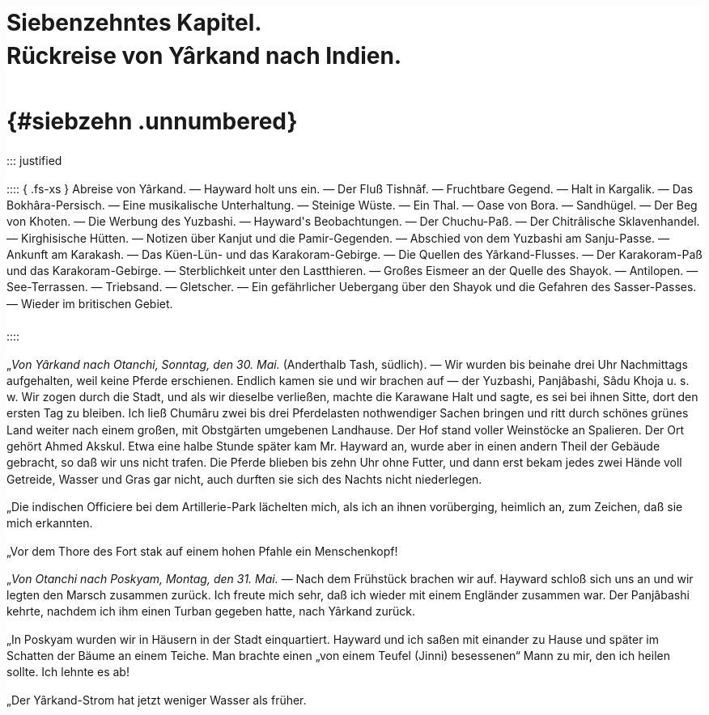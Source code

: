 # Siebenzehntes Kapitel.&nbsp;<br />**Rückreise von Yârkand nach Indien.**<br /><br /> {#siebzehn .unnumbered}

::: justified

:::: { .fs-xs  }
Abreise von Yârkand. — Hayward holt uns ein. — Der Fluß Tishnâf. — Fruchtbare
Gegend. — Halt in Kargalik. — Das Bokhâra-Persisch. — Eine musikalische
Unterhaltung. — Steinige Wüste. — Ein Thal. — Oase von Bora. — Sandhügel. — Der
Beg von Khoten. — Die Werbung des Yuzbashi. — Hayward's Beobachtungen. — Der
Chuchu-Paß. — Der Chitrâlische Sklavenhandel. — Kirghisische Hütten. — Notizen
über Kanjut und die Pamir-Gegenden. — Abschied von dem Yuzbashi am
Sanju-Passe. — Ankunft am Karakash. — Das Küen-Lün- und das Karakoram-Gebirge. —
Die Quellen des Yârkand-Flusses. — Der Karakoram-Paß und das Karakoram-Gebirge.
— Sterblichkeit unter den Lastthieren. — Großes Eismeer an der Quelle des
Shayok. — Antilopen. — See-Terrassen. — Triebsand. — Gletscher. — Ein
gefährlicher Uebergang über den Shayok und die Gefahren des Sasser-Passes. —
Wieder im britischen Gebiet.
<br/><br />
::::


„*Von Yârkand nach Otanchi, Sonntag, den 30. Mai.* (Anderthalb Tash, südlich). —
Wir wurden bis beinahe drei Uhr Nachmittags aufgehalten, weil keine Pferde
erschienen. Endlich kamen sie und wir brachen auf — der Yuzbashi, Panjâbashi,
Sâdu Khoja u. s. w. Wir zogen durch die Stadt, und als wir dieselbe verließen,
machte die Karawane Halt und sagte, es sei bei ihnen Sitte, dort den ersten Tag
zu bleiben. Ich ließ Chumâru zwei bis drei Pferdelasten nothwendiger Sachen
bringen und ritt durch schönes grünes Land weiter nach einem großen, mit
Obstgärten umgebenen Landhause. Der Hof stand voller Weinstöcke an Spalieren.
Der Ort gehört Ahmed Akskul. Etwa eine halbe Stunde später kam Mr. Hayward an,
wurde aber in einen andern Theil der Gebäude gebracht, so daß wir uns nicht
trafen. Die Pferde blieben bis zehn Uhr ohne Futter, und dann erst bekam jedes
zwei Hände voll Getreide, Wasser und Gras gar nicht, auch durften sie sich des
Nachts nicht niederlegen.

„Die indischen Officiere bei dem Artillerie-Park lächelten mich, als ich an
ihnen vorüberging, heimlich an, zum Zeichen, daß sie mich erkannten.

„Vor dem Thore des Fort stak auf einem hohen Pfahle ein Menschenkopf!

„*Von Otanchi nach Poskyam, Montag, den 31. Mai.* — Nach dem Frühstück brachen
wir auf. Hayward schloß sich uns an und wir legten den Marsch zusammen zurück.
Ich freute mich sehr, daß ich wieder mit einem Engländer zusammen war. Der
Panjâbashi kehrte, nachdem ich ihm einen Turban gegeben hatte, nach Yârkand
zurück.

„In Poskyam wurden wir in Häusern in der Stadt einquartiert. Hayward und ich
saßen mit einander zu Hause und später im Schatten der Bäume an einem Teiche.
Man brachte einen „von einem Teufel (Jinni) besessenen“ Mann zu mir, den ich
heilen sollte. Ich lehnte es ab!

„Der Yârkand-Strom hat jetzt weniger Wasser als früher.

